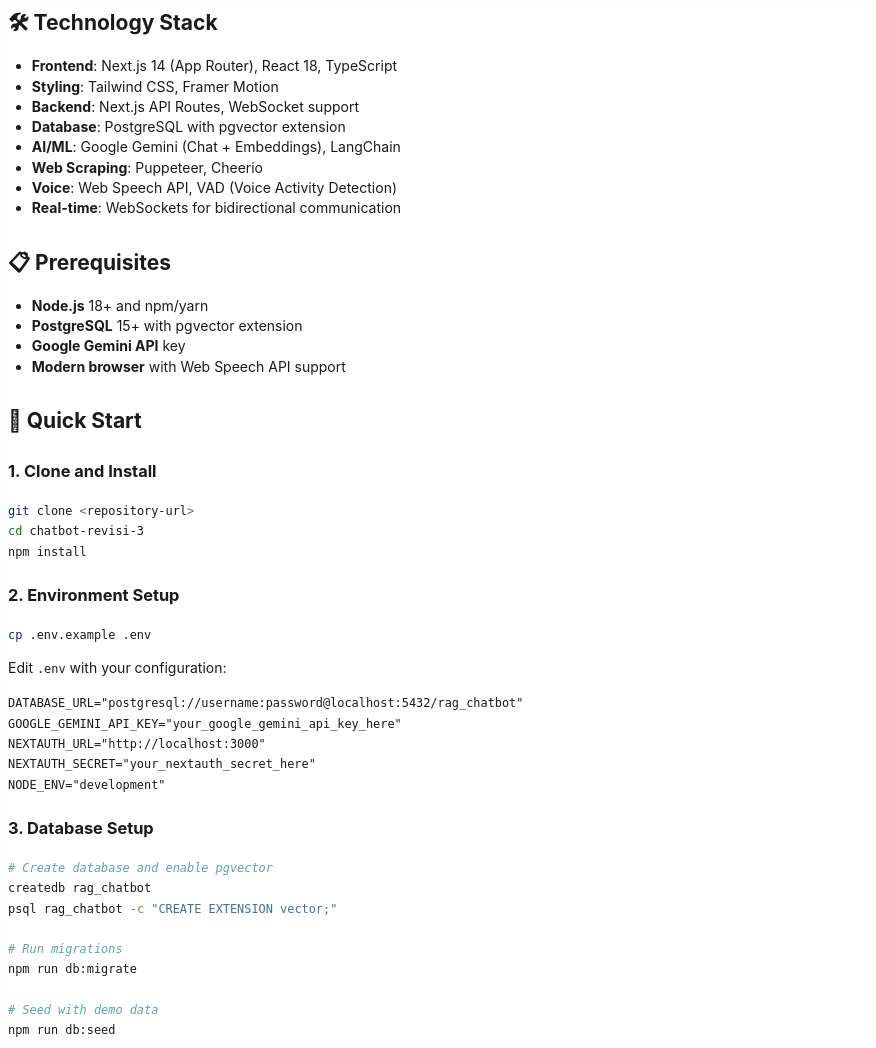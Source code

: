 ## 🛠️ Technology Stack

- **Frontend**: Next.js 14 (App Router), React 18, TypeScript
- **Styling**: Tailwind CSS, Framer Motion
- **Backend**: Next.js API Routes, WebSocket support
- **Database**: PostgreSQL with pgvector extension
- **AI/ML**: Google Gemini (Chat + Embeddings), LangChain
- **Web Scraping**: Puppeteer, Cheerio
- **Voice**: Web Speech API, VAD (Voice Activity Detection)
- **Real-time**: WebSockets for bidirectional communication

## 📋 Prerequisites

- **Node.js** 18+ and npm/yarn
- **PostgreSQL** 15+ with pgvector extension
- **Google Gemini API** key
- **Modern browser** with Web Speech API support

## 🚀 Quick Start

### 1. Clone and Install

```bash
git clone <repository-url>
cd chatbot-revisi-3
npm install
```

### 2. Environment Setup

```bash
cp .env.example .env
```

Edit `.env` with your configuration:

```env
DATABASE_URL="postgresql://username:password@localhost:5432/rag_chatbot"
GOOGLE_GEMINI_API_KEY="your_google_gemini_api_key_here"
NEXTAUTH_URL="http://localhost:3000"
NEXTAUTH_SECRET="your_nextauth_secret_here"
NODE_ENV="development"
```

### 3. Database Setup

```bash
# Create database and enable pgvector
createdb rag_chatbot
psql rag_chatbot -c "CREATE EXTENSION vector;"

# Run migrations
npm run db:migrate

# Seed with demo data
npm run db:seed
```
